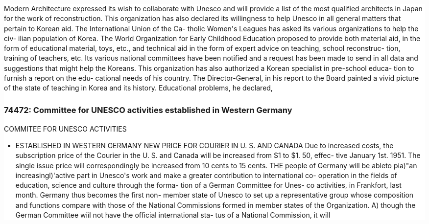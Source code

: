 Modern Architecture expressed its
wish to collaborate with Unesco and
will provide a list of the most qualified
architects in Japan for the work of
reconstruction. This organization has
also declared its willingness to help
Unesco in all general matters that
pertain to Korean aid.
The International Union of the Ca-
tholic Women's Leagues has asked its
various organizations to help the civ-
ilian population of Korea.
The World Organization for Early
Childhood Education proposed to
provide both material aid, in the form
of educational material, toys, etc., and
technical aid in the form of expert
advice on teaching, school reconstruc-
tion, training of teachers, etc. Its
various national committees have been
notified and a request has been made
to send in all data and suggestions
that might help the Koreans. This
organization has also authorized a
Korean specialist in pre-school educa-
tion to furnish a report on the edu-
cational needs of his country.
The Director-General, in his report
to the Board painted a vivid picture
of the state of teaching in Korea and
its history.
Educational problems, he declared,

### 74472: Committee for UNESCO activities established in Western Germany

COMMITEE FOR UNESCO ACTIVITIES
- ESTABLISHED IN WESTERN GERMANY
NEW PRICE FOR COURIER
IN U. S. AND CANADA
Due to increased costs, the
subscription price of the Courier
in the U. S. and Canada will be
increased from $1 to $1. 50, effec-
tive January 1st. 1951. The single
issue price will correspondingly
be increased from 10 cents to 15
cents.
THE people of Germany will be ableto pia)"an increasingl)'active part
in Unesco's work and make a
greater contribution to international co-
operation in the fields of education,
science and culture through the forma-
tion of a German Committee for Unes-
co activities, in Frankfort, last month.
Germany thus becomes the first non-
member state of Unesco to set up a
representative group whose composition
and functions compare with those of
the National Commissions formed in
member states of the Organization.
A) though the German Committee wiìl
not have the official international sta-
tus of a National Commission, it will